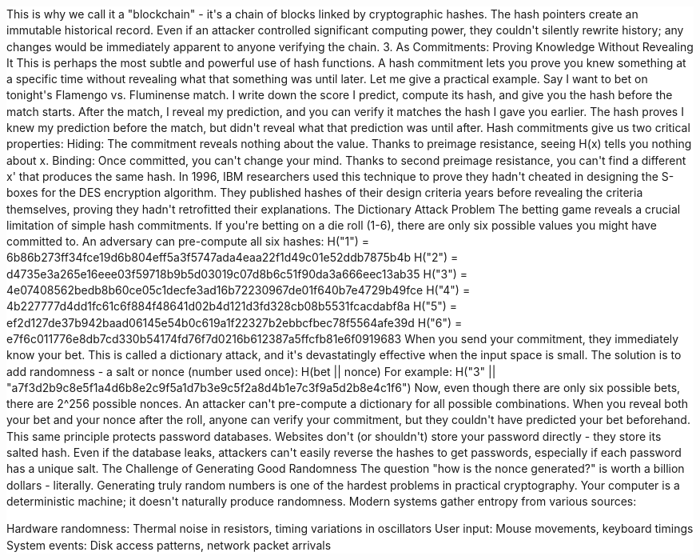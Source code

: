 This is why we call it a "blockchain" - it's a chain of blocks linked by cryptographic hashes. The hash pointers create an immutable historical record. Even if an attacker controlled significant computing power, they couldn't silently rewrite history; any changes would be immediately apparent to anyone verifying the chain.
3. As Commitments: Proving Knowledge Without Revealing It
This is perhaps the most subtle and powerful use of hash functions. A hash commitment lets you prove you knew something at a specific time without revealing what that something was until later.
Let me give a practical example. Say I want to bet on tonight's Flamengo vs. Fluminense match. I write down the score I predict, compute its hash, and give you the hash before the match starts. After the match, I reveal my prediction, and you can verify it matches the hash I gave you earlier. The hash proves I knew my prediction before the match, but didn't reveal what that prediction was until after.
Hash commitments give us two critical properties:
Hiding: The commitment reveals nothing about the value. Thanks to preimage resistance, seeing H(x) tells you nothing about x.
Binding: Once committed, you can't change your mind. Thanks to second preimage resistance, you can't find a different x' that produces the same hash.
In 1996, IBM researchers used this technique to prove they hadn't cheated in designing the S-boxes for the DES encryption algorithm. They published hashes of their design criteria years before revealing the criteria themselves, proving they hadn't retrofitted their explanations.
The Dictionary Attack Problem
The betting game reveals a crucial limitation of simple hash commitments. If you're betting on a die roll (1-6), there are only six possible values you might have committed to. An adversary can pre-compute all six hashes:
H("1") = 6b86b273ff34fce19d6b804eff5a3f5747ada4eaa22f1d49c01e52ddb7875b4b
H("2") = d4735e3a265e16eee03f59718b9b5d03019c07d8b6c51f90da3a666eec13ab35
H("3") = 4e07408562bedb8b60ce05c1decfe3ad16b72230967de01f640b7e4729b49fce
H("4") = 4b227777d4dd1fc61c6f884f48641d02b4d121d3fd328cb08b5531fcacdabf8a
H("5") = ef2d127de37b942baad06145e54b0c619a1f22327b2ebbcfbec78f5564afe39d
H("6") = e7f6c011776e8db7cd330b54174fd76f7d0216b612387a5ffcfb81e6f0919683
When you send your commitment, they immediately know your bet. This is called a dictionary attack, and it's devastatingly effective when the input space is small.
The solution is to add randomness - a salt or nonce (number used once):
H(bet || nonce)
For example:
H("3" || "a7f3d2b9c8e5f1a4d6b8e2c9f5a1d7b3e9c5f2a8d4b1e7c3f9a5d2b8e4c1f6")
Now, even though there are only six possible bets, there are 2^256 possible nonces. An attacker can't pre-compute a dictionary for all possible combinations. When you reveal both your bet and your nonce after the roll, anyone can verify your commitment, but they couldn't have predicted your bet beforehand.
This same principle protects password databases. Websites don't (or shouldn't) store your password directly - they store its salted hash. Even if the database leaks, attackers can't easily reverse the hashes to get passwords, especially if each password has a unique salt.
The Challenge of Generating Good Randomness
The question "how is the nonce generated?" is worth a billion dollars - literally. Generating truly random numbers is one of the hardest problems in practical cryptography. Your computer is a deterministic machine; it doesn't naturally produce randomness.
Modern systems gather entropy from various sources:

Hardware randomness: Thermal noise in resistors, timing variations in oscillators
User input: Mouse movements, keyboard timings
System events: Disk access patterns, network packet arrivals
